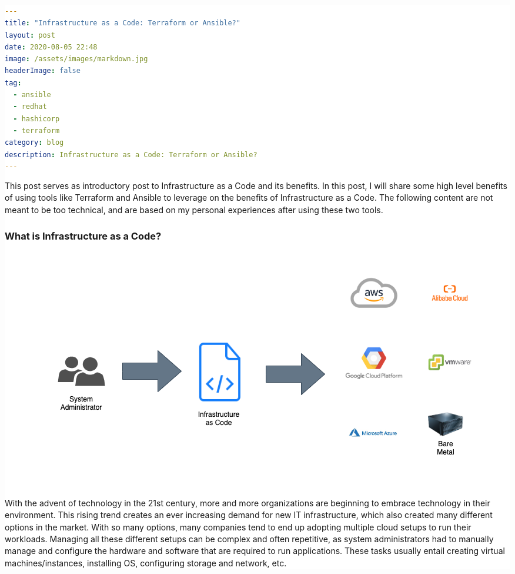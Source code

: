 ```yaml
---
title: "Infrastructure as a Code: Terraform or Ansible?"
layout: post
date: 2020-08-05 22:48
image: /assets/images/markdown.jpg
headerImage: false
tag:
  - ansible
  - redhat
  - hashicorp
  - terraform
category: blog
description: Infrastructure as a Code: Terraform or Ansible?
---
```



This post serves as introductory post to Infrastructure as a Code and its benefits. In this post, I will share some high level benefits of using tools like Terraform and Ansible to leverage on the benefits of Infrastructure as a Code. The following content are not meant to be too technical, and are based on my personal experiences after using these two tools. 

### What is Infrastructure as a Code?

<center>
<img align="center" src="/assets/images/infra_as_code.png" alt=""> 
</center>

With the advent of technology in the 21st century, more and more organizations are beginning to embrace technology in their environment. This rising trend creates an ever increasing demand for new IT infrastructure, which also created many different options in the market. With so many options, many companies tend to end up adopting multiple cloud setups to run their workloads. Managing all these different setups can be complex and often repetitive, as system administrators had to manually manage and configure the hardware and software that are required to run applications. These tasks usually entail creating virtual machines/instances, installing OS, configuring storage and network, etc. 
